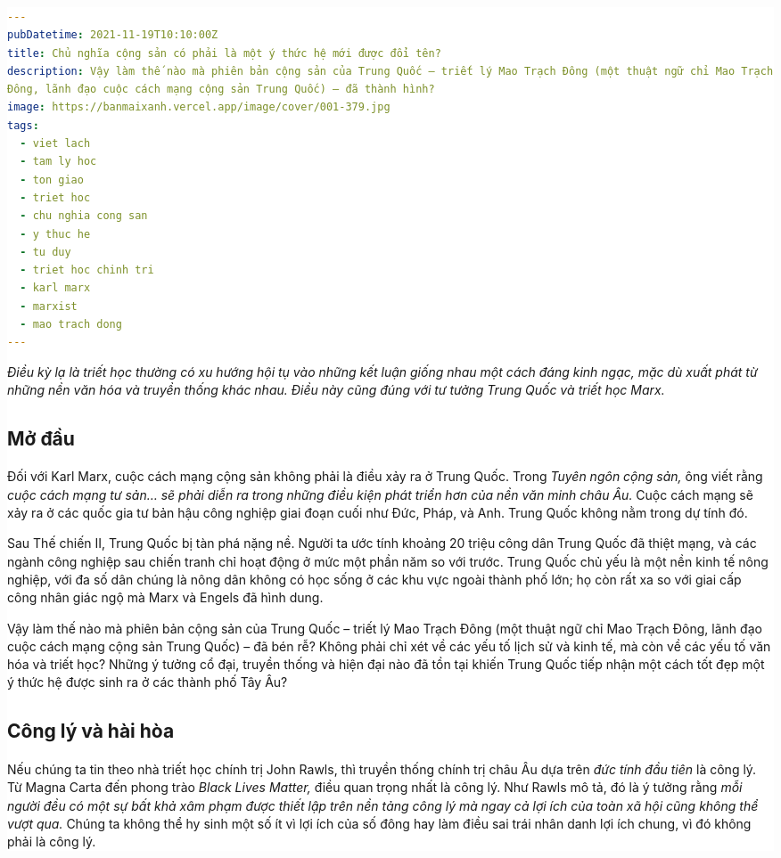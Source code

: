 ```yaml
---
pubDatetime: 2021-11-19T10:10:00Z
title: Chủ nghĩa cộng sản có phải là một ý thức hệ mới được đổi tên?
description: Vậy làm thế nào mà phiên bản cộng sản của Trung Quốc – triết lý Mao Trạch Đông (một thuật ngữ chỉ Mao Trạch Đông, lãnh đạo cuộc cách mạng cộng sản Trung Quốc) – đã thành hình?
image: https://banmaixanh.vercel.app/image/cover/001-379.jpg
tags:
  - viet lach
  - tam ly hoc
  - ton giao
  - triet hoc
  - chu nghia cong san
  - y thuc he
  - tu duy
  - triet hoc chinh tri
  - karl marx
  - marxist
  - mao trach dong
---
```


_Điều kỳ lạ là triết học thường có xu hướng hội tụ vào những kết luận giống nhau một cách đáng kinh ngạc, mặc dù xuất phát từ những nền văn hóa và truyền thống khác nhau. Điều này cũng đúng với tư tưởng Trung Quốc và triết học Marx._

## Mở đầu

Đối với Karl Marx, cuộc cách mạng cộng sản không phải là điều xảy ra ở Trung Quốc. Trong _Tuyên ngôn cộng sản,_ ông viết rằng _cuộc cách mạng tư sản… sẽ phải diễn ra trong những điều kiện phát triển hơn của nền văn minh châu Âu._ Cuộc cách mạng sẽ xảy ra ở các quốc gia tư bản hậu công nghiệp giai đoạn cuối như Đức, Pháp, và Anh. Trung Quốc không nằm trong dự tính đó.

Sau Thế chiến II, Trung Quốc bị tàn phá nặng nề. Người ta ước tính khoảng 20 triệu công dân Trung Quốc đã thiệt mạng, và các ngành công nghiệp sau chiến tranh chỉ hoạt động ở mức một phần năm so với trước. Trung Quốc chủ yếu là một nền kinh tế nông nghiệp, với đa số dân chúng là nông dân không có học sống ở các khu vực ngoài thành phố lớn; họ còn rất xa so với giai cấp công nhân giác ngộ mà Marx và Engels đã hình dung.

Vậy làm thế nào mà phiên bản cộng sản của Trung Quốc – triết lý Mao Trạch Đông (một thuật ngữ chỉ Mao Trạch Đông, lãnh đạo cuộc cách mạng cộng sản Trung Quốc) – đã bén rễ? Không phải chỉ xét về các yếu tố lịch sử và kinh tế, mà còn về các yếu tố văn hóa và triết học? Những ý tưởng cổ đại, truyền thống và hiện đại nào đã tồn tại khiến Trung Quốc tiếp nhận một cách tốt đẹp một ý thức hệ được sinh ra ở các thành phố Tây Âu?

## Công lý và hài hòa

Nếu chúng ta tin theo nhà triết học chính trị John Rawls, thì truyền thống chính trị châu Âu dựa trên _đức tính đầu tiên_ là công lý. Từ Magna Carta đến phong trào _Black Lives Matter,_ điều quan trọng nhất là công lý. Như Rawls mô tả, đó là ý tưởng rằng _mỗi người đều có một sự bất khả xâm phạm được thiết lập trên nền tảng công lý mà ngay cả lợi ích của toàn xã hội cũng không thể vượt qua._ Chúng ta không thể hy sinh một số ít vì lợi ích của số đông hay làm điều sai trái nhân danh lợi ích chung, vì đó không phải là công lý.
